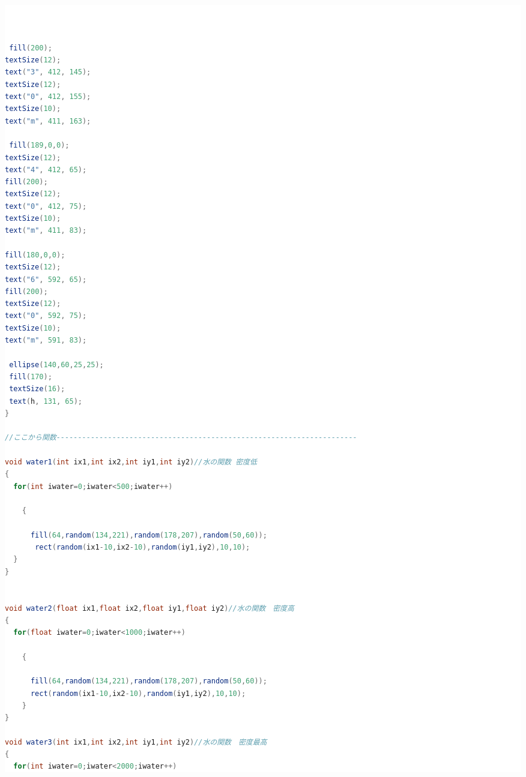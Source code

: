 ```java
 
 
 
 fill(200);
textSize(12);
text("3", 412, 145);
textSize(12);
text("0", 412, 155);
textSize(10);
text("m", 411, 163);
 
 fill(189,0,0);
textSize(12);
text("4", 412, 65);
fill(200);
textSize(12);
text("0", 412, 75);
textSize(10);
text("m", 411, 83);
 
fill(180,0,0);
textSize(12);
text("6", 592, 65);
fill(200);
textSize(12);
text("0", 592, 75);
textSize(10);
text("m", 591, 83);
 
 ellipse(140,60,25,25);
 fill(170);
 textSize(16);
 text(h, 131, 65);      
}
 
//ここから関数----------------------------------------------------------------------
 
void water1(int ix1,int ix2,int iy1,int iy2)//水の関数 密度低
{
  for(int iwater=0;iwater<500;iwater++) 
    
    {
    
      fill(64,random(134,221),random(178,207),random(50,60));
       rect(random(ix1-10,ix2-10),random(iy1,iy2),10,10);
  }
}
 
 
void water2(float ix1,float ix2,float iy1,float iy2)//水の関数　密度高
{
  for(float iwater=0;iwater<1000;iwater++) 
   
    {
     
      fill(64,random(134,221),random(178,207),random(50,60));
      rect(random(ix1-10,ix2-10),random(iy1,iy2),10,10);
    }
}
 
void water3(int ix1,int ix2,int iy1,int iy2)//水の関数　密度最高
{
  for(int iwater=0;iwater<2000;iwater++) 
```
